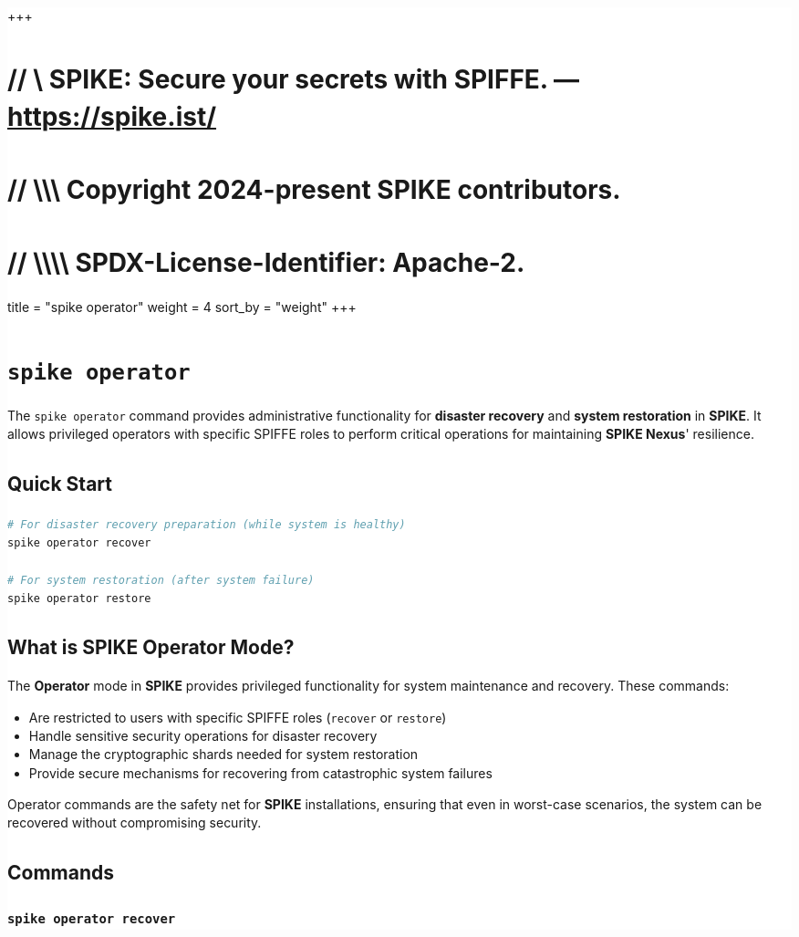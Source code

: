 +++
# //    \\ SPIKE: Secure your secrets with SPIFFE. — https://spike.ist/
# //  \\\\\ Copyright 2024-present SPIKE contributors.
# // \\\\\\\ SPDX-License-Identifier: Apache-2.

title = "spike operator"
weight = 4
sort_by = "weight"
+++

# `spike operator`

The `spike operator` command provides administrative functionality for 
**disaster recovery** and **system restoration** in **SPIKE**. It allows 
privileged operators with specific SPIFFE roles to perform critical operations 
for maintaining **SPIKE Nexus**' resilience.

## Quick Start

```bash
# For disaster recovery preparation (while system is healthy)
spike operator recover

# For system restoration (after system failure)
spike operator restore
```

## What is SPIKE Operator Mode?

The **Operator** mode in **SPIKE** provides privileged functionality for system 
maintenance and recovery. These commands:

* Are restricted to users with specific SPIFFE roles (`recover` or `restore`)
* Handle sensitive security operations for disaster recovery
* Manage the cryptographic shards needed for system restoration
* Provide secure mechanisms for recovering from catastrophic system failures

Operator commands are the safety net for **SPIKE** installations, ensuring that 
even in worst-case scenarios, the system can be recovered without compromising 
security.

## Commands

### `spike operator recover`
